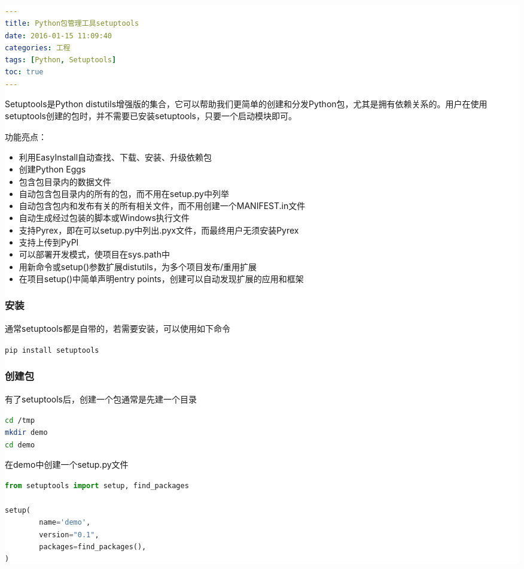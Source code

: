 ```yaml
---
title: Python包管理工具setuptools
date: 2016-01-15 11:09:40
categories: 工程
tags: [Python, Setuptools]
toc: true
---
```


Setuptools是Python distutils增强版的集合，它可以帮助我们更简单的创建和分发Python包，尤其是拥有依赖关系的。用户在使用setuptools创建的包时，并不需要已安装setuptools，只要一个启动模块即可。

功能亮点：

* 利用EasyInstall自动查找、下载、安装、升级依赖包
* 创建Python Eggs
* 包含包目录内的数据文件
* 自动包含包目录内的所有的包，而不用在setup.py中列举
* 自动包含包内和发布有关的所有相关文件，而不用创建一个MANIFEST.in文件
* 自动生成经过包装的脚本或Windows执行文件
* 支持Pyrex，即在可以setup.py中列出.pyx文件，而最终用户无须安装Pyrex
* 支持上传到PyPI
* 可以部署开发模式，使项目在sys.path中
* 用新命令或setup()参数扩展distutils，为多个项目发布/重用扩展
* 在项目setup()中简单声明entry points，创建可以自动发现扩展的应用和框架

### 安装

通常setuptools都是自带的，若需要安装，可以使用如下命令

``` Bash
pip install setuptools
```

### 创建包

有了setuptools后，创建一个包通常是先建一个目录

``` Bash
cd /tmp 
mkdir demo
cd demo
```

在demo中创建一个setup.py文件

``` Python
from setuptools import setup, find_packages

setup(
        name='demo',
        version="0.1",
        packages=find_packages(),
)
```
